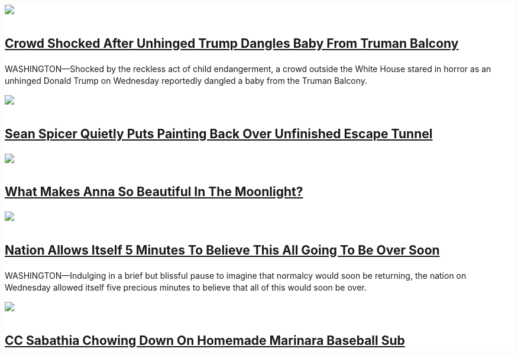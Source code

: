 ![](http://images2.onionstatic.com/onion/5724/0/16x9/600.jpg)

[Crowd Shocked After Unhinged Trump Dangles Baby From Truman Balcony](/article/crowd-shocked-after-unhinged-trump-dangles-baby-tr-56036 "Crowd Shocked After Unhinged Trump Dangles Baby From Truman Balcony")
--------------------------------------------------------------------------------------------------------------------------------------------------------------------------------------------------------------

WASHINGTON—Shocked by the reckless act of child endangerment, a crowd outside the White House stared in horror as an unhinged Donald Trump on Wednesday reportedly dangled a baby from the Truman Balcony.

<a href="/graphic/sean-spicer-quietly-puts-painting-back-over-unfini-56035" class="handler"></a>
[](/graphic/sean-spicer-quietly-puts-painting-back-over-unfini-56035)

![](http://images2.onionstatic.com/onion/5723/7/16x9/600.jpg)

[Sean Spicer Quietly Puts Painting Back Over Unfinished Escape Tunnel](/graphic/sean-spicer-quietly-puts-painting-back-over-unfini-56035 "Sean Spicer Quietly Puts Painting Back Over Unfinished Escape Tunnel")
----------------------------------------------------------------------------------------------------------------------------------------------------------------------------------------------------------------

<a href="/video/what-makes-anna-so-beautiful-moonlight-56034" class="handler"></a>
[](/video/what-makes-anna-so-beautiful-moonlight-56034)

![](http://images2.onionstatic.com/onion/5723/6/16x9/600.jpg)

[What Makes Anna So Beautiful In The Moonlight? <span class="has-video fa fa-youtube-play"></span>](/video/what-makes-anna-so-beautiful-moonlight-56034 "What Makes Anna So Beautiful In The Moonlight?")
---------------------------------------------------------------------------------------------------------------------------------------------------------------------------------------------------------

<a href="/article/nation-allows-itself-5-minutes-believe-all-going-b-56033" class="handler"></a>
[](/article/nation-allows-itself-5-minutes-believe-all-going-b-56033)

![](http://images2.onionstatic.com/onion/5723/5/16x9/600.jpg)

[Nation Allows Itself 5 Minutes To Believe This All Going To Be Over Soon](/article/nation-allows-itself-5-minutes-believe-all-going-b-56033 "Nation Allows Itself 5 Minutes To Believe This All Going To Be Over Soon")
------------------------------------------------------------------------------------------------------------------------------------------------------------------------------------------------------------------------

WASHINGTON—Indulging in a brief but blissful pause to imagine that normalcy would soon be returning, the nation on Wednesday allowed itself five precious minutes to believe that all of this would soon be over.

<a href="/article/cc-sabathia-chowing-down-homemade-marinara-basebal-56032" class="handler"></a>
[](/article/cc-sabathia-chowing-down-homemade-marinara-basebal-56032)

![](http://images2.onionstatic.com/onion/5722/3/16x9/600.jpg)

[CC Sabathia Chowing Down On Homemade Marinara Baseball Sub](/article/cc-sabathia-chowing-down-homemade-marinara-basebal-56032 "CC Sabathia Chowing Down On Homemade Marinara Baseball Sub")
--------------------------------------------------------------------------------------------------------------------------------------------------------------------------------------------
